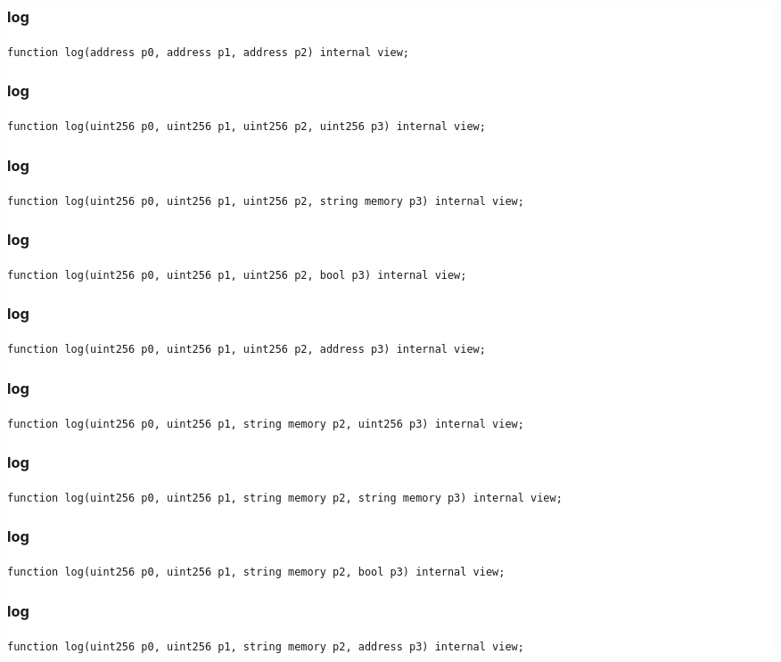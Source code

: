 ### log


```solidity
function log(address p0, address p1, address p2) internal view;
```

### log


```solidity
function log(uint256 p0, uint256 p1, uint256 p2, uint256 p3) internal view;
```

### log


```solidity
function log(uint256 p0, uint256 p1, uint256 p2, string memory p3) internal view;
```

### log


```solidity
function log(uint256 p0, uint256 p1, uint256 p2, bool p3) internal view;
```

### log


```solidity
function log(uint256 p0, uint256 p1, uint256 p2, address p3) internal view;
```

### log


```solidity
function log(uint256 p0, uint256 p1, string memory p2, uint256 p3) internal view;
```

### log


```solidity
function log(uint256 p0, uint256 p1, string memory p2, string memory p3) internal view;
```

### log


```solidity
function log(uint256 p0, uint256 p1, string memory p2, bool p3) internal view;
```

### log


```solidity
function log(uint256 p0, uint256 p1, string memory p2, address p3) internal view;
```
